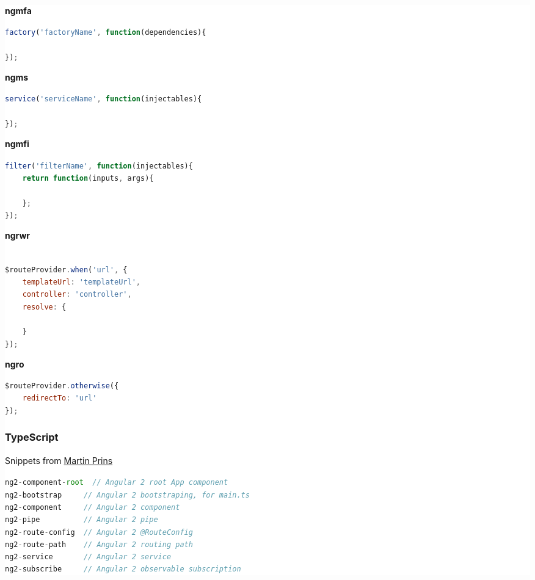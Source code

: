 **ngmfa**
```js
factory('factoryName', function(dependencies){

});
```

**ngms**
```js
service('serviceName', function(injectables){

});
```

**ngmfi**
```js
filter('filterName', function(injectables){
    return function(inputs, args){
    
    };
});
```

**ngrwr**
```js

$routeProvider.when('url', {
    templateUrl: 'templateUrl',
    controller: 'controller',
    resolve: {
    
    }
});

```

**ngro**
```js
$routeProvider.otherwise({
    redirectTo: 'url'
});
```

### TypeScript


Snippets from [Martin Prins](https://github.com/magarcia/vim-angular2-snippets)

```typescript
ng2-component-root  // Angular 2 root App component
ng2-bootstrap     // Angular 2 bootstraping, for main.ts
ng2-component     // Angular 2 component
ng2-pipe          // Angular 2 pipe
ng2-route-config  // Angular 2 @RouteConfig
ng2-route-path    // Angular 2 routing path
ng2-service       // Angular 2 service
ng2-subscribe     // Angular 2 observable subscription
```
